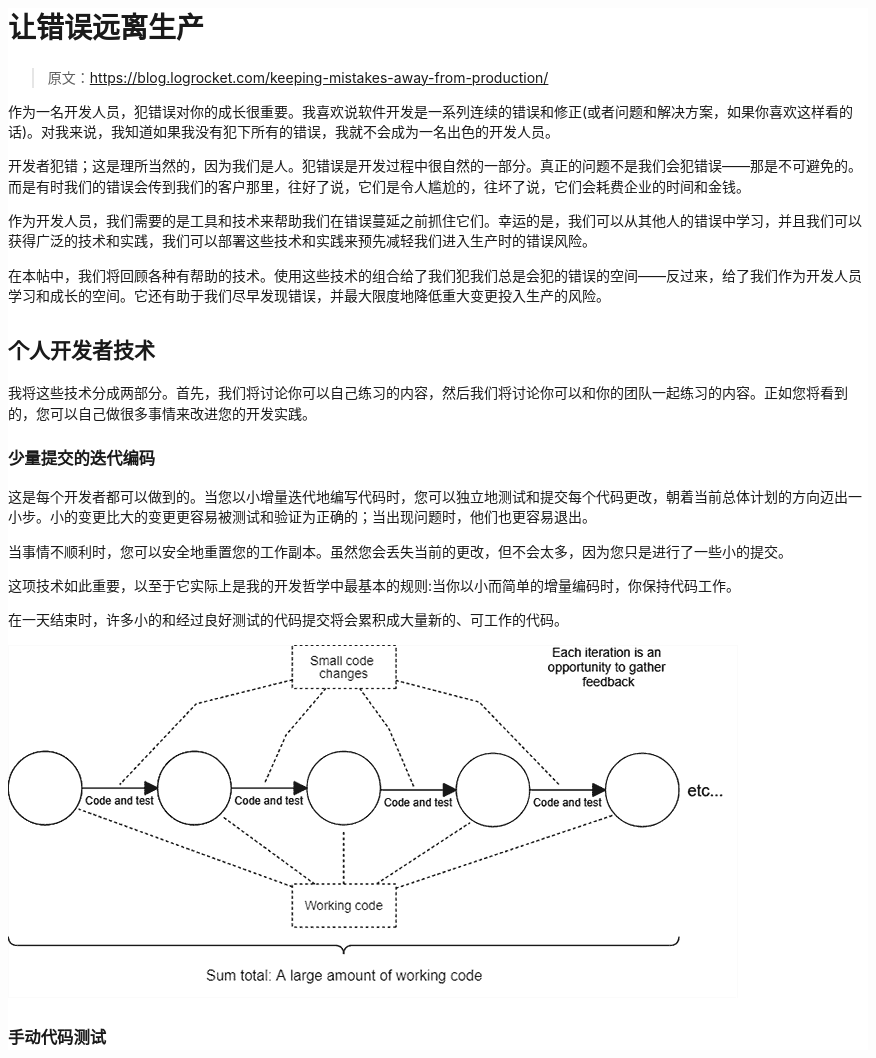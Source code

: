 # 让错误远离生产

> 原文：<https://blog.logrocket.com/keeping-mistakes-away-from-production/>

作为一名开发人员，犯错误对你的成长很重要。我喜欢说软件开发是一系列连续的错误和修正(或者问题和解决方案，如果你喜欢这样看的话)。对我来说，我知道如果我没有犯下所有的错误，我就不会成为一名出色的开发人员。

开发者犯错；这是理所当然的，因为我们是人。犯错误是开发过程中很自然的一部分。真正的问题不是我们会犯错误——那是不可避免的。而是有时我们的错误会传到我们的客户那里，往好了说，它们是令人尴尬的，往坏了说，它们会耗费企业的时间和金钱。

作为开发人员，我们需要的是工具和技术来帮助我们在错误蔓延之前抓住它们。幸运的是，我们可以从其他人的错误中学习，并且我们可以获得广泛的技术和实践，我们可以部署这些技术和实践来预先减轻我们进入生产时的错误风险。

在本帖中，我们将回顾各种有帮助的技术。使用这些技术的组合给了我们犯我们总是会犯的错误的空间——反过来，给了我们作为开发人员学习和成长的空间。它还有助于我们尽早发现错误，并最大限度地降低重大变更投入生产的风险。

## 个人开发者技术

我将这些技术分成两部分。首先，我们将讨论你可以自己练习的内容，然后我们将讨论你可以和你的团队一起练习的内容。正如您将看到的，您可以自己做很多事情来改进您的开发实践。

### 少量提交的迭代编码

这是每个开发者都可以做到的。当您以小增量迭代地编写代码时，您可以独立地测试和提交每个代码更改，朝着当前总体计划的方向迈出一小步。小的变更比大的变更更容易被测试和验证为正确的；当出现问题时，他们也更容易退出。

当事情不顺利时，您可以安全地重置您的工作副本。虽然您会丢失当前的更改，但不会太多，因为您只是进行了一些小的提交。

这项技术如此重要，以至于它实际上是我的开发哲学中最基本的规则:当你以小而简单的增量编码时，你保持代码工作。

在一天结束时，许多小的和经过良好测试的代码提交将会累积成大量新的、可工作的代码。

![Small code changes and commits build up to large amounts of code changes](img/fae86d22d5b3dc99b6aaa424770981e0.png)

### 手动代码测试
